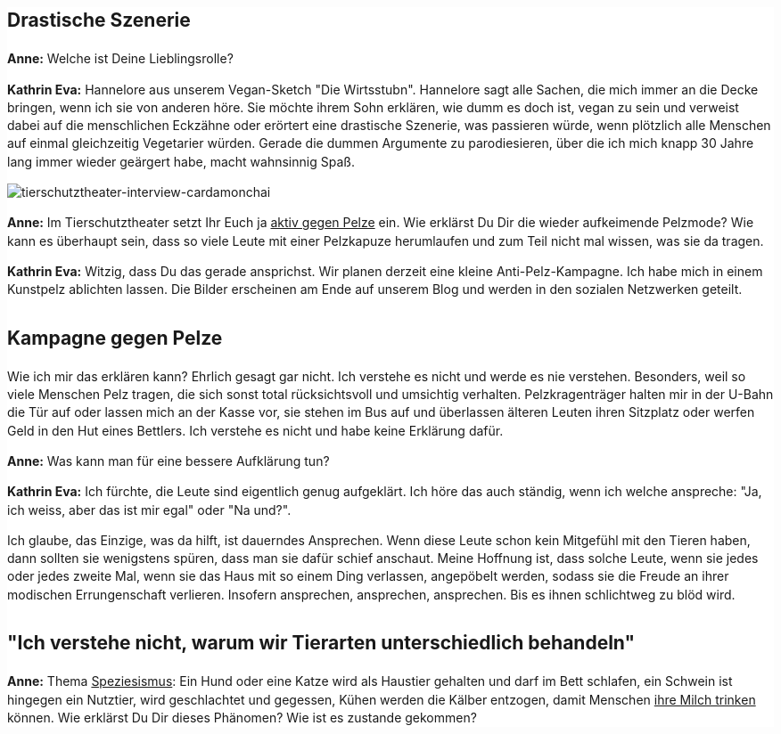 ## Drastische Szenerie

<strong>Anne:</strong> Welche ist Deine Lieblingsrolle?

<strong>Kathrin Eva:</strong> Hannelore aus unserem Vegan-Sketch "Die
Wirtsstubn". Hannelore sagt alle Sachen, die mich immer an die Decke bringen,
wenn ich sie von anderen höre. Sie möchte ihrem Sohn erklären, wie dumm es doch
ist, vegan zu sein und verweist dabei auf die menschlichen Eckzähne oder
erörtert eine drastische Szenerie, was passieren würde, wenn plötzlich alle
Menschen auf einmal gleichzeitig Vegetarier würden. Gerade die dummen Argumente
zu parodiesieren, über die ich mich knapp 30 Jahre lang immer wieder geärgert
habe, macht wahnsinnig Spaß.

![tierschutztheater-interview-cardamonchai](http://cardamonchai.com/wp-content/uploads/2019/09/manche-sind-gleich-tierschutztheater-400x267.jpg 'Szene aus dem Stück "Manche sind gleich". Foto: Tierschutztheater')

<strong>Anne:</strong> Im Tierschutztheater setzt Ihr Euch ja
<a href="http://cardamonchai.com/2014/11/fakepelz-echtpelz/">aktiv gegen
Pelze</a> ein. Wie erklärst Du Dir die wieder aufkeimende Pelzmode? Wie kann es
überhaupt sein, dass so viele Leute mit einer Pelzkapuze herumlaufen und zum
Teil nicht mal wissen, was sie da tragen.

<strong>Kathrin Eva:</strong> Witzig, dass Du das gerade ansprichst. Wir planen
derzeit eine kleine Anti-Pelz-Kampagne. Ich habe mich in einem Kunstpelz
ablichten lassen. Die Bilder erscheinen am Ende auf unserem Blog und werden in
den sozialen Netzwerken geteilt.

## Kampagne gegen Pelze

Wie ich mir das erklären kann? Ehrlich gesagt gar nicht. Ich verstehe es nicht
und werde es nie verstehen. Besonders, weil so viele Menschen Pelz tragen, die
sich sonst total rücksichtsvoll und umsichtig verhalten. Pelzkragenträger halten
mir in der U-Bahn die Tür auf oder lassen mich an der Kasse vor, sie stehen im
Bus auf und überlassen älteren Leuten ihren Sitzplatz oder werfen Geld in den
Hut eines Bettlers. Ich verstehe es nicht und habe keine Erklärung dafür.

<strong>Anne:</strong> Was kann man für eine bessere Aufklärung tun?

<strong>Kathrin Eva:</strong> Ich fürchte, die Leute sind eigentlich genug
aufgeklärt. Ich höre das auch ständig, wenn ich welche anspreche: "Ja, ich
weiss, aber das ist mir egal" oder "Na und?".

Ich glaube, das Einzige, was da hilft, ist dauerndes Ansprechen. Wenn diese
Leute schon kein Mitgefühl mit den Tieren haben, dann sollten sie wenigstens
spüren, dass man sie dafür schief anschaut. Meine Hoffnung ist, dass solche
Leute, wenn sie jedes oder jedes zweite Mal, wenn sie das Haus mit so einem Ding
verlassen, angepöbelt werden, sodass sie die Freude an ihrer modischen
Errungenschaft verlieren. Insofern ansprechen, ansprechen, ansprechen. Bis es
ihnen schlichtweg zu blöd wird.

## "Ich verstehe nicht, warum wir Tierarten unterschiedlich behandeln"

<strong>Anne:</strong> Thema
<a href="http://cardamonchai.com/2019/03/warum-wir-hunde-lieben-schweine-essen-und-kuehe-anziehen/" target="_blank" rel="noopener">Speziesismus</a>:
Ein Hund oder eine Katze wird als Haustier gehalten und darf im Bett schlafen,
ein Schwein ist hingegen ein Nutztier, wird geschlachtet und gegessen, Kühen
werden die Kälber entzogen, damit Menschen
<a href="http://cardamonchai.com/2018/04/saeuglinge/">ihre Milch trinken</a>
können. Wie erklärst Du Dir dieses Phänomen? Wie ist es zustande gekommen?
